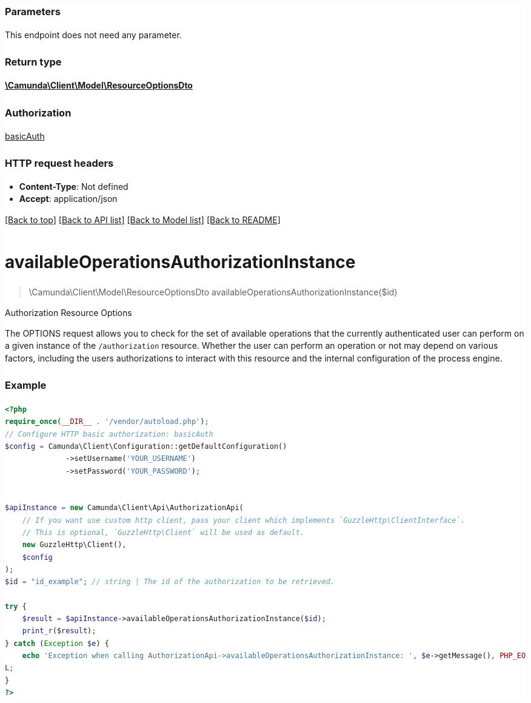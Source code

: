### Parameters
This endpoint does not need any parameter.

### Return type

[**\Camunda\Client\Model\ResourceOptionsDto**](../Model/ResourceOptionsDto.md)

### Authorization

[basicAuth](../../README.md#basicAuth)

### HTTP request headers

 - **Content-Type**: Not defined
 - **Accept**: application/json

[[Back to top]](#) [[Back to API list]](../../README.md#documentation-for-api-endpoints) [[Back to Model list]](../../README.md#documentation-for-models) [[Back to README]](../../README.md)

# **availableOperationsAuthorizationInstance**
> \Camunda\Client\Model\ResourceOptionsDto availableOperationsAuthorizationInstance($id)

Authorization Resource Options

The OPTIONS request allows you to check for the set of available operations that the currently authenticated user can perform on a given instance of the `/authorization` resource. Whether the user can perform an operation or not may depend on various factors, including the users authorizations to interact with this resource and the internal configuration of the process engine.

### Example
```php
<?php
require_once(__DIR__ . '/vendor/autoload.php');
// Configure HTTP basic authorization: basicAuth
$config = Camunda\Client\Configuration::getDefaultConfiguration()
              ->setUsername('YOUR_USERNAME')
              ->setPassword('YOUR_PASSWORD');


$apiInstance = new Camunda\Client\Api\AuthorizationApi(
    // If you want use custom http client, pass your client which implements `GuzzleHttp\ClientInterface`.
    // This is optional, `GuzzleHttp\Client` will be used as default.
    new GuzzleHttp\Client(),
    $config
);
$id = "id_example"; // string | The id of the authorization to be retrieved.

try {
    $result = $apiInstance->availableOperationsAuthorizationInstance($id);
    print_r($result);
} catch (Exception $e) {
    echo 'Exception when calling AuthorizationApi->availableOperationsAuthorizationInstance: ', $e->getMessage(), PHP_EOL;
}
?>
```
